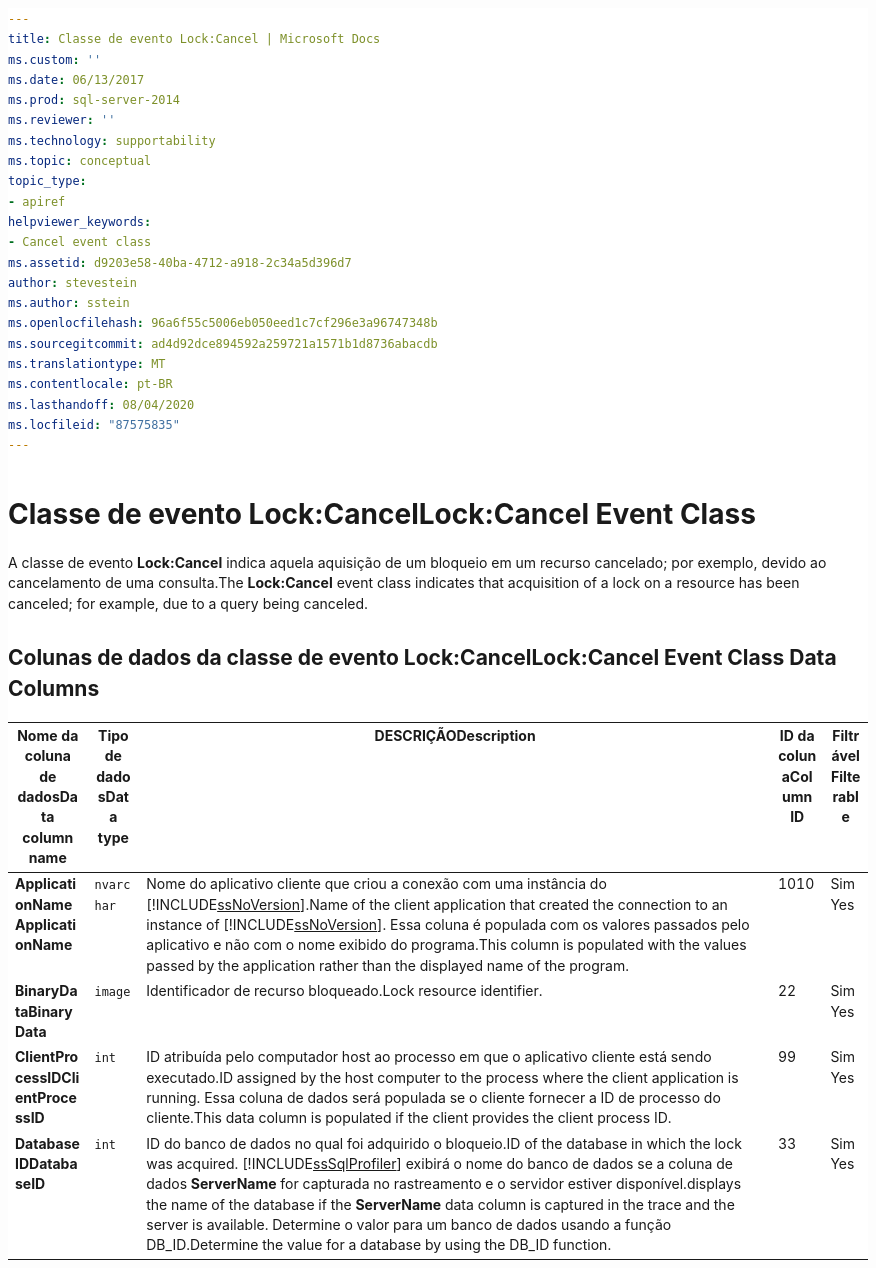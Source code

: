 ```yaml
---
title: Classe de evento Lock:Cancel | Microsoft Docs
ms.custom: ''
ms.date: 06/13/2017
ms.prod: sql-server-2014
ms.reviewer: ''
ms.technology: supportability
ms.topic: conceptual
topic_type:
- apiref
helpviewer_keywords:
- Cancel event class
ms.assetid: d9203e58-40ba-4712-a918-2c34a5d396d7
author: stevestein
ms.author: sstein
ms.openlocfilehash: 96a6f55c5006eb050eed1c7cf296e3a96747348b
ms.sourcegitcommit: ad4d92dce894592a259721a1571b1d8736abacdb
ms.translationtype: MT
ms.contentlocale: pt-BR
ms.lasthandoff: 08/04/2020
ms.locfileid: "87575835"
---
```

# <a name="lockcancel-event-class"></a><span data-ttu-id="b6d0c-102">Classe de evento Lock:Cancel</span><span class="sxs-lookup"><span data-stu-id="b6d0c-102">Lock:Cancel Event Class</span></span>
  <span data-ttu-id="b6d0c-103">A classe de evento **Lock:Cancel** indica aquela aquisição de um bloqueio em um recurso cancelado; por exemplo, devido ao cancelamento de uma consulta.</span><span class="sxs-lookup"><span data-stu-id="b6d0c-103">The **Lock:Cancel** event class indicates that acquisition of a lock on a resource has been canceled; for example, due to a query being canceled.</span></span>  
  
## <a name="lockcancel-event-class-data-columns"></a><span data-ttu-id="b6d0c-104">Colunas de dados da classe de evento Lock:Cancel</span><span class="sxs-lookup"><span data-stu-id="b6d0c-104">Lock:Cancel Event Class Data Columns</span></span>  
  
|<span data-ttu-id="b6d0c-105">Nome da coluna de dados</span><span class="sxs-lookup"><span data-stu-id="b6d0c-105">Data column name</span></span>|<span data-ttu-id="b6d0c-106">Tipo de dados</span><span class="sxs-lookup"><span data-stu-id="b6d0c-106">Data type</span></span>|<span data-ttu-id="b6d0c-107">DESCRIÇÃO</span><span class="sxs-lookup"><span data-stu-id="b6d0c-107">Description</span></span>|<span data-ttu-id="b6d0c-108">ID da coluna</span><span class="sxs-lookup"><span data-stu-id="b6d0c-108">Column ID</span></span>|<span data-ttu-id="b6d0c-109">Filtrável</span><span class="sxs-lookup"><span data-stu-id="b6d0c-109">Filterable</span></span>|  
|----------------------|---------------|-----------------|---------------|----------------|  
|<span data-ttu-id="b6d0c-110">**ApplicationName**</span><span class="sxs-lookup"><span data-stu-id="b6d0c-110">**ApplicationName**</span></span>|`nvarchar`|<span data-ttu-id="b6d0c-111">Nome do aplicativo cliente que criou a conexão com uma instância do [!INCLUDE[ssNoVersion](../../includes/ssnoversion-md.md)].</span><span class="sxs-lookup"><span data-stu-id="b6d0c-111">Name of the client application that created the connection to an instance of [!INCLUDE[ssNoVersion](../../includes/ssnoversion-md.md)].</span></span> <span data-ttu-id="b6d0c-112">Essa coluna é populada com os valores passados pelo aplicativo e não com o nome exibido do programa.</span><span class="sxs-lookup"><span data-stu-id="b6d0c-112">This column is populated with the values passed by the application rather than the displayed name of the program.</span></span>|<span data-ttu-id="b6d0c-113">10</span><span class="sxs-lookup"><span data-stu-id="b6d0c-113">10</span></span>|<span data-ttu-id="b6d0c-114">Sim</span><span class="sxs-lookup"><span data-stu-id="b6d0c-114">Yes</span></span>|  
|<span data-ttu-id="b6d0c-115">**BinaryData**</span><span class="sxs-lookup"><span data-stu-id="b6d0c-115">**BinaryData**</span></span>|`image`|<span data-ttu-id="b6d0c-116">Identificador de recurso bloqueado.</span><span class="sxs-lookup"><span data-stu-id="b6d0c-116">Lock resource identifier.</span></span>|<span data-ttu-id="b6d0c-117">2</span><span class="sxs-lookup"><span data-stu-id="b6d0c-117">2</span></span>|<span data-ttu-id="b6d0c-118">Sim</span><span class="sxs-lookup"><span data-stu-id="b6d0c-118">Yes</span></span>|  
|<span data-ttu-id="b6d0c-119">**ClientProcessID**</span><span class="sxs-lookup"><span data-stu-id="b6d0c-119">**ClientProcessID**</span></span>|`int`|<span data-ttu-id="b6d0c-120">ID atribuída pelo computador host ao processo em que o aplicativo cliente está sendo executado.</span><span class="sxs-lookup"><span data-stu-id="b6d0c-120">ID assigned by the host computer to the process where the client application is running.</span></span> <span data-ttu-id="b6d0c-121">Essa coluna de dados será populada se o cliente fornecer a ID de processo do cliente.</span><span class="sxs-lookup"><span data-stu-id="b6d0c-121">This data column is populated if the client provides the client process ID.</span></span>|<span data-ttu-id="b6d0c-122">9</span><span class="sxs-lookup"><span data-stu-id="b6d0c-122">9</span></span>|<span data-ttu-id="b6d0c-123">Sim</span><span class="sxs-lookup"><span data-stu-id="b6d0c-123">Yes</span></span>|  
|<span data-ttu-id="b6d0c-124">**DatabaseID**</span><span class="sxs-lookup"><span data-stu-id="b6d0c-124">**DatabaseID**</span></span>|`int`|<span data-ttu-id="b6d0c-125">ID do banco de dados no qual foi adquirido o bloqueio.</span><span class="sxs-lookup"><span data-stu-id="b6d0c-125">ID of the database in which the lock was acquired.</span></span> [!INCLUDE[ssSqlProfiler](../../includes/sssqlprofiler-md.md)] <span data-ttu-id="b6d0c-126">exibirá o nome do banco de dados se a coluna de dados **ServerName** for capturada no rastreamento e o servidor estiver disponível.</span><span class="sxs-lookup"><span data-stu-id="b6d0c-126">displays the name of the database if the **ServerName** data column is captured in the trace and the server is available.</span></span> <span data-ttu-id="b6d0c-127">Determine o valor para um banco de dados usando a função DB_ID.</span><span class="sxs-lookup"><span data-stu-id="b6d0c-127">Determine the value for a database by using the DB_ID function.</span></span>|<span data-ttu-id="b6d0c-128">3</span><span class="sxs-lookup"><span data-stu-id="b6d0c-128">3</span></span>|<span data-ttu-id="b6d0c-129">Sim</span><span class="sxs-lookup"><span data-stu-id="b6d0c-129">Yes</span></span>|  